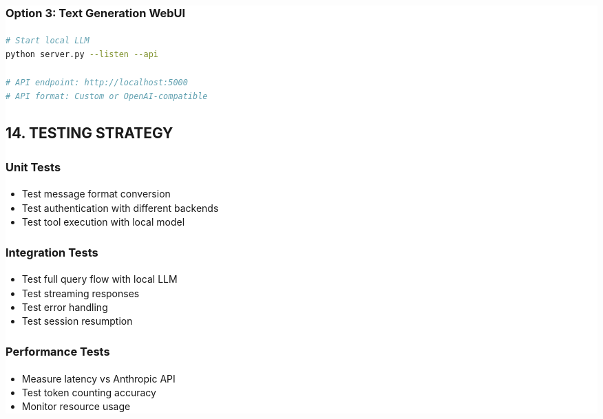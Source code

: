 ### Option 3: Text Generation WebUI
```bash
# Start local LLM
python server.py --listen --api

# API endpoint: http://localhost:5000
# API format: Custom or OpenAI-compatible
```

## 14. TESTING STRATEGY

### Unit Tests
- Test message format conversion
- Test authentication with different backends
- Test tool execution with local model

### Integration Tests
- Test full query flow with local LLM
- Test streaming responses
- Test error handling
- Test session resumption

### Performance Tests
- Measure latency vs Anthropic API
- Test token counting accuracy
- Monitor resource usage

